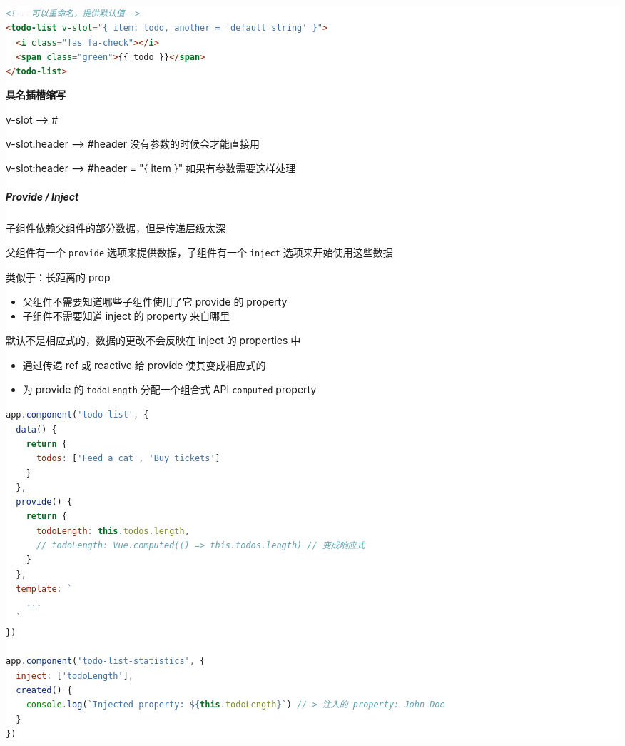 ```html
<!-- 可以重命名，提供默认值-->
<todo-list v-slot="{ item: todo, another = 'default string' }">
  <i class="fas fa-check"></i>
  <span class="green">{{ todo }}</span>
</todo-list>
```

**具名插槽缩写**

v-slot --> #

v-slot:header --> #header 没有参数的时候会才能直接用

v-slot:header --> #header = "{ item }" 如果有参数需要这样处理



##### **Provide / Inject**

子组件依赖父组件的部分数据，但是传递层级太深

父组件有一个 `provide` 选项来提供数据，子组件有一个 `inject` 选项来开始使用这些数据

类似于：长距离的 prop

- 父组件不需要知道哪些子组件使用了它 provide 的 property
- 子组件不需要知道 inject 的 property 来自哪里

默认不是相应式的，数据的更改不会反映在 inject 的 properties 中

- 通过传递 ref 或 reactive 给 provide 使其变成相应式的

- 为 provide 的 `todoLength` 分配一个组合式 API `computed` property

```javascript
app.component('todo-list', {
  data() {
    return {
      todos: ['Feed a cat', 'Buy tickets']
    }
  },
  provide() {
    return {
      todoLength: this.todos.length,
      // todoLength: Vue.computed(() => this.todos.length) // 变成响应式
    }
  },
  template: `
    ...
  `
})

app.component('todo-list-statistics', {
  inject: ['todoLength'],
  created() {
    console.log(`Injected property: ${this.todoLength}`) // > 注入的 property: John Doe
  }
})
```
